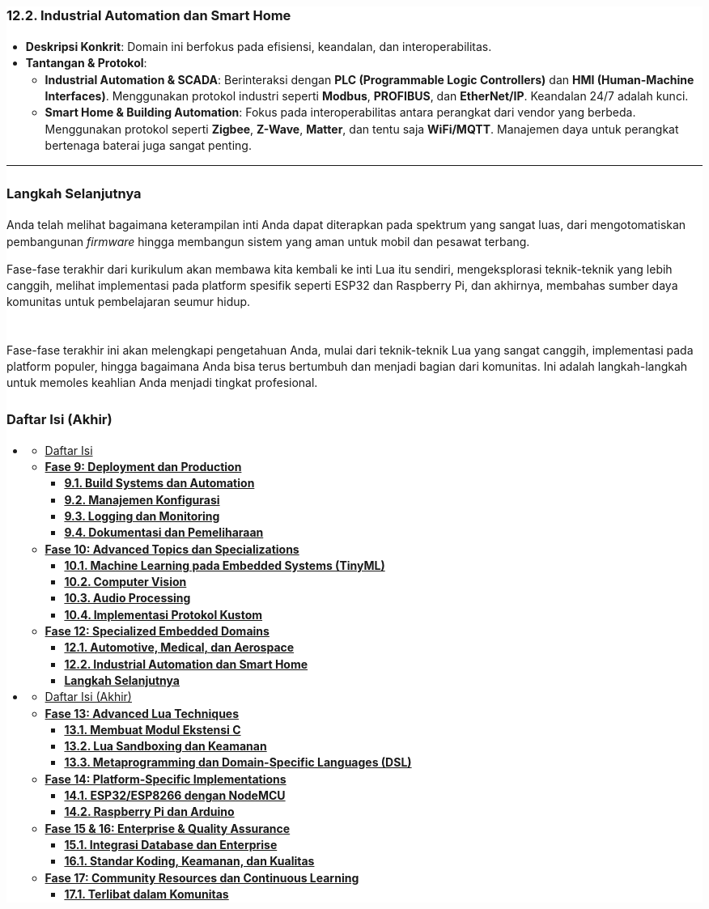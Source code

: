 ### **12.2. Industrial Automation dan Smart Home**

- **Deskripsi Konkrit**: Domain ini berfokus pada efisiensi, keandalan, dan interoperabilitas.
- **Tantangan & Protokol**:
  - **Industrial Automation & SCADA**: Berinteraksi dengan **PLC (Programmable Logic Controllers)** dan **HMI (Human-Machine Interfaces)**. Menggunakan protokol industri seperti **Modbus**, **PROFIBUS**, dan **EtherNet/IP**. Keandalan 24/7 adalah kunci.
  - **Smart Home & Building Automation**: Fokus pada interoperabilitas antara perangkat dari vendor yang berbeda. Menggunakan protokol seperti **Zigbee**, **Z-Wave**, **Matter**, dan tentu saja **WiFi/MQTT**. Manajemen daya untuk perangkat bertenaga baterai juga sangat penting.

---

### **Langkah Selanjutnya**

Anda telah melihat bagaimana keterampilan inti Anda dapat diterapkan pada spektrum yang sangat luas, dari mengotomatiskan pembangunan _firmware_ hingga membangun sistem yang aman untuk mobil dan pesawat terbang.

Fase-fase terakhir dari kurikulum akan membawa kita kembali ke inti Lua itu sendiri, mengeksplorasi teknik-teknik yang lebih canggih, melihat implementasi pada platform spesifik seperti ESP32 dan Raspberry Pi, dan akhirnya, membahas sumber daya komunitas untuk pembelajaran seumur hidup.

#

Fase-fase terakhir ini akan melengkapi pengetahuan Anda, mulai dari teknik-teknik Lua yang sangat canggih, implementasi pada platform populer, hingga bagaimana Anda bisa terus bertumbuh dan menjadi bagian dari komunitas. Ini adalah langkah-langkah untuk memoles keahlian Anda menjadi tingkat profesional.

### Daftar Isi (Akhir)

- [](#)
    - [Daftar Isi](#daftar-isi-1)
  - [**Fase 9: Deployment dan Production**](#fase-9-deployment-dan-production)
    - [**9.1. Build Systems dan Automation**](#91-build-systems-dan-automation)
    - [**9.2. Manajemen Konfigurasi**](#92-manajemen-konfigurasi)
    - [**9.3. Logging dan Monitoring**](#93-logging-dan-monitoring)
    - [**9.4. Dokumentasi dan Pemeliharaan**](#94-dokumentasi-dan-pemeliharaan)
  - [**Fase 10: Advanced Topics dan Specializations**](#fase-10-advanced-topics-dan-specializations)
    - [**10.1. Machine Learning pada Embedded Systems (TinyML)**](#101-machine-learning-pada-embedded-systems-tinyml)
    - [**10.2. Computer Vision**](#102-computer-vision)
    - [**10.3. Audio Processing**](#103-audio-processing)
    - [**10.4. Implementasi Protokol Kustom**](#104-implementasi-protokol-kustom)
  - [**Fase 12: Specialized Embedded Domains**](#fase-12-specialized-embedded-domains)
    - [**12.1. Automotive, Medical, dan Aerospace**](#121-automotive-medical-dan-aerospace)
    - [**12.2. Industrial Automation dan Smart Home**](#122-industrial-automation-dan-smart-home)
    - [**Langkah Selanjutnya**](#langkah-selanjutnya-1)
- [](#-1)
    - [Daftar Isi (Akhir)](#daftar-isi-akhir)
    - [**Fase 13: Advanced Lua Techniques**](#fase-13-advanced-lua-techniques)
      - [**13.1. Membuat Modul Ekstensi C**](#131-membuat-modul-ekstensi-c)
      - [**13.2. Lua Sandboxing dan Keamanan**](#132-lua-sandboxing-dan-keamanan)
      - [**13.3. Metaprogramming dan Domain-Specific Languages (DSL)**](#133-metaprogramming-dan-domain-specific-languages-dsl)
    - [**Fase 14: Platform-Specific Implementations**](#fase-14-platform-specific-implementations)
      - [**14.1. ESP32/ESP8266 dengan NodeMCU**](#141-esp32esp8266-dengan-nodemcu)
      - [**14.2. Raspberry Pi dan Arduino**](#142-raspberry-pi-dan-arduino)
    - [**Fase 15 \& 16: Enterprise \& Quality Assurance**](#fase-15--16-enterprise--quality-assurance)
      - [**15.1. Integrasi Database dan Enterprise**](#151-integrasi-database-dan-enterprise)
      - [**16.1. Standar Koding, Keamanan, dan Kualitas**](#161-standar-koding-keamanan-dan-kualitas)
    - [**Fase 17: Community Resources dan Continuous Learning**](#fase-17-community-resources-dan-continuous-learning)
      - [**17.1. Terlibat dalam Komunitas**](#171-terlibat-dalam-komunitas)